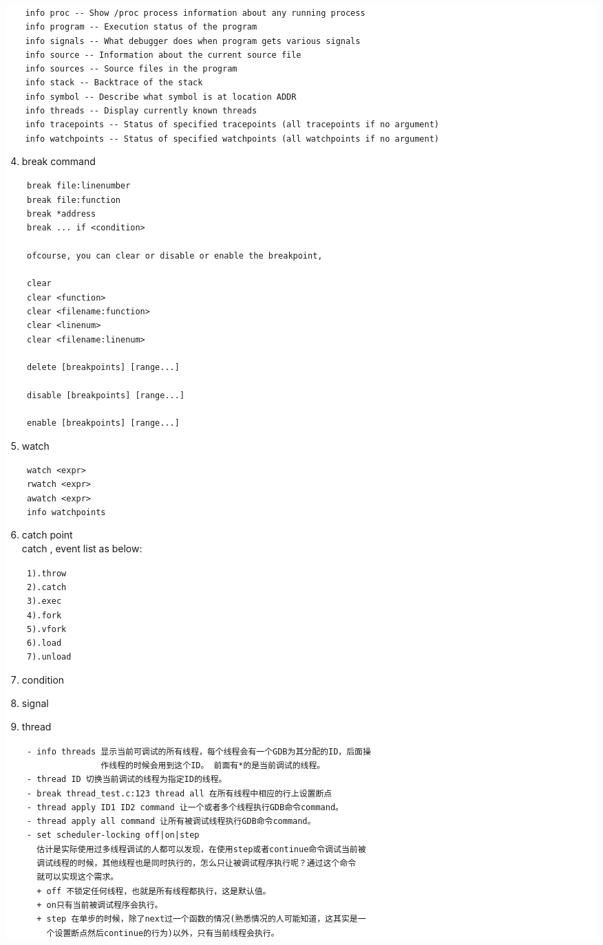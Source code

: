 		info proc -- Show /proc process information about any running process  
		info program -- Execution status of the program  
		info signals -- What debugger does when program gets various signals  
		info source -- Information about the current source file  
		info sources -- Source files in the program  
		info stack -- Backtrace of the stack  
		info symbol -- Describe what symbol is at location ADDR  
		info threads -- Display currently known threads  
		info tracepoints -- Status of specified tracepoints (all tracepoints if no argument)  
		info watchpoints -- Status of specified watchpoints (all watchpoints if no argument)  

4. break command 
	
		break file:linenumber  
		break file:function  
		break *address  
		break ... if <condition>  

		ofcourse, you can clear or disable or enable the breakpoint, 

		clear
		clear <function>
		clear <filename:function>
		clear <linenum>
		clear <filename:linenum>

		delete [breakpoints] [range...]

		disable [breakpoints] [range...]

		enable [breakpoints] [range...]

5. watch  

		watch <expr>
		rwatch <expr>
		awatch <expr>
		info watchpoints

6. catch point  
	catch <event>, event list as below:  

		1).throw
		2).catch
		3).exec
		4).fork
		5).vfork
		6).load
		7).unload

7. condition  

8. signal  

9. thread  

		- info threads 显示当前可调试的所有线程，每个线程会有一个GDB为其分配的ID，后面操  
					   作线程的时候会用到这个ID。 前面有*的是当前调试的线程。
		- thread ID 切换当前调试的线程为指定ID的线程。
		- break thread_test.c:123 thread all 在所有线程中相应的行上设置断点
		- thread apply ID1 ID2 command 让一个或者多个线程执行GDB命令command。 
		- thread apply all command 让所有被调试线程执行GDB命令command。
		- set scheduler-locking off|on|step   
		  估计是实际使用过多线程调试的人都可以发现，在使用step或者continue命令调试当前被  
		  调试线程的时候，其他线程也是同时执行的，怎么只让被调试程序执行呢？通过这个命令  
		  就可以实现这个需求。
		  + off 不锁定任何线程，也就是所有线程都执行，这是默认值。   
		  + on只有当前被调试程序会执行。 
		  + step 在单步的时候，除了next过一个函数的情况(熟悉情况的人可能知道，这其实是一  
			个设置断点然后continue的行为)以外，只有当前线程会执行。
